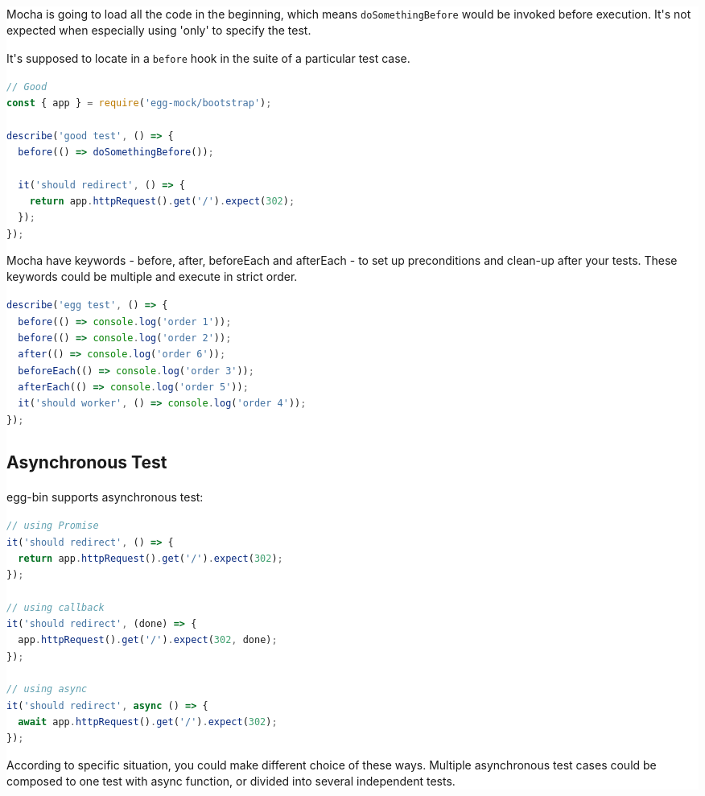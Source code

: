 Mocha is going to load all the code in the beginning, which means `doSomethingBefore` would be invoked before execution. It's not expected when especially using 'only' to specify the test.

It's supposed to locate in a `before` hook in the suite of a particular test case.

```js
// Good
const { app } = require('egg-mock/bootstrap');

describe('good test', () => {
  before(() => doSomethingBefore());

  it('should redirect', () => {
    return app.httpRequest().get('/').expect(302);
  });
});
```

Mocha have keywords - before, after, beforeEach and afterEach - to set up preconditions and clean-up after your tests. These keywords could be multiple and execute in strict order.

```js
describe('egg test', () => {
  before(() => console.log('order 1'));
  before(() => console.log('order 2'));
  after(() => console.log('order 6'));
  beforeEach(() => console.log('order 3'));
  afterEach(() => console.log('order 5'));
  it('should worker', () => console.log('order 4'));
});
```

## Asynchronous Test

egg-bin supports asynchronous test:

```js
// using Promise
it('should redirect', () => {
  return app.httpRequest().get('/').expect(302);
});

// using callback
it('should redirect', (done) => {
  app.httpRequest().get('/').expect(302, done);
});

// using async
it('should redirect', async () => {
  await app.httpRequest().get('/').expect(302);
});
```

According to specific situation, you could make different choice of these ways. Multiple asynchronous test cases could be composed to one test with async function, or divided into several independent tests.
